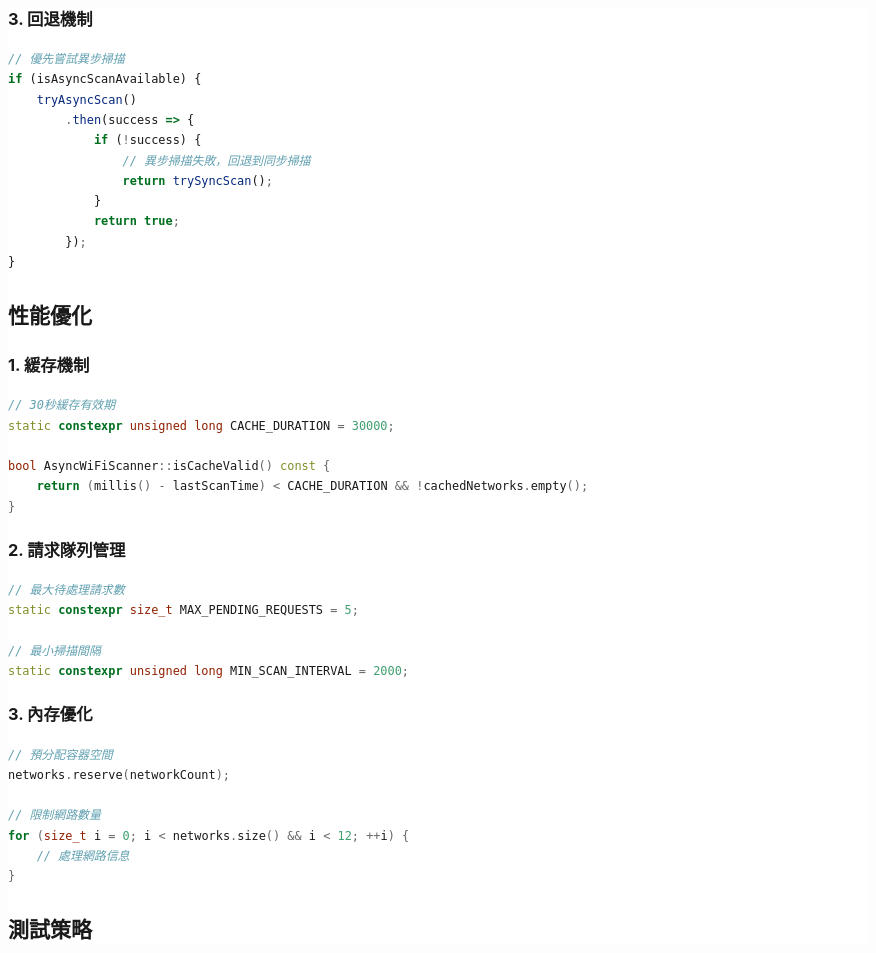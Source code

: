 ### 3. 回退機制

```javascript
// 優先嘗試異步掃描
if (isAsyncScanAvailable) {
    tryAsyncScan()
        .then(success => {
            if (!success) {
                // 異步掃描失敗，回退到同步掃描
                return trySyncScan();
            }
            return true;
        });
}
```

## 性能優化

### 1. 緩存機制

```cpp
// 30秒緩存有效期
static constexpr unsigned long CACHE_DURATION = 30000;

bool AsyncWiFiScanner::isCacheValid() const {
    return (millis() - lastScanTime) < CACHE_DURATION && !cachedNetworks.empty();
}
```

### 2. 請求隊列管理

```cpp
// 最大待處理請求數
static constexpr size_t MAX_PENDING_REQUESTS = 5;

// 最小掃描間隔
static constexpr unsigned long MIN_SCAN_INTERVAL = 2000;
```

### 3. 內存優化

```cpp
// 預分配容器空間
networks.reserve(networkCount);

// 限制網路數量
for (size_t i = 0; i < networks.size() && i < 12; ++i) {
    // 處理網路信息
}
```

## 測試策略
